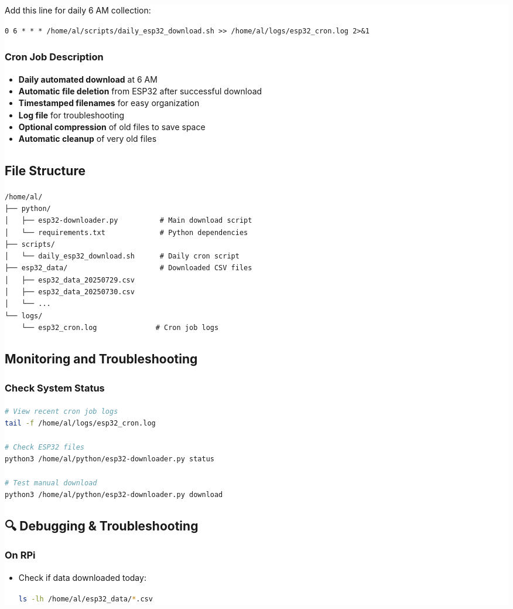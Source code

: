 Add this line for daily 6 AM collection:
```cron
0 6 * * * /home/al/scripts/daily_esp32_download.sh >> /home/al/logs/esp32_cron.log 2>&1
```

### Cron Job Description
- **Daily automated download** at 6 AM
- **Automatic file deletion** from ESP32 after successful download
- **Timestamped filenames** for easy organization
- **Log file** for troubleshooting
- **Optional compression** of old files to save space
- **Automatic cleanup** of very old files

## File Structure

```
/home/al/
├── python/
│   ├── esp32-downloader.py          # Main download script
│   └── requirements.txt             # Python dependencies
├── scripts/
│   └── daily_esp32_download.sh      # Daily cron script
├── esp32_data/                      # Downloaded CSV files
│   ├── esp32_data_20250729.csv
│   ├── esp32_data_20250730.csv
│   └── ...
└── logs/
    └── esp32_cron.log              # Cron job logs
```

## Monitoring and Troubleshooting

### Check System Status
```bash
# View recent cron job logs
tail -f /home/al/logs/esp32_cron.log

# Check ESP32 files
python3 /home/al/python/esp32-downloader.py status

# Test manual download
python3 /home/al/python/esp32-downloader.py download 
```

## 🔍 Debugging & Troubleshooting

### On RPi

- Check if data downloaded today:
  ```bash
  ls -lh /home/al/esp32_data/*.csv
  ```
